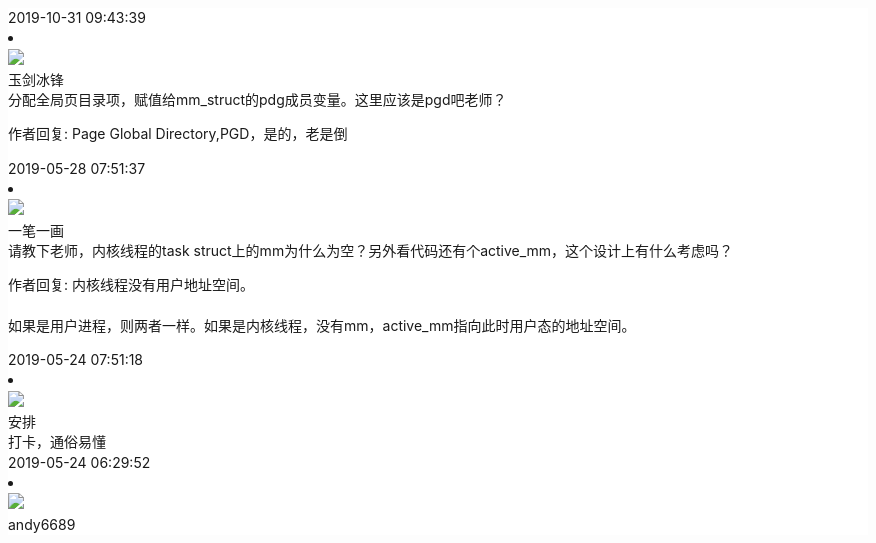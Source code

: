   </div>
  <div class="_3klNVc4Z_0">
    <div class="_3Hkula0k_0">2019-10-31 09:43:39</div>
  </div>
</div>
</div>
</li>
<li>
<div class="_2sjJGcOH_0"><img src="https://static001.geekbang.org/account/avatar/00/12/86/fa/4bcd7365.jpg"
  class="_3FLYR4bF_0">
<div class="_36ChpWj4_0">
  <div class="_2zFoi7sd_0"><span>玉剑冰锋</span>
  </div>
  <div class="_2_QraFYR_0">分配全局页目录项，赋值给mm_struct的pdg成员变量。这里应该是pgd吧老师？</div>
  <div class="_10o3OAxT_0">
    <p class="_3KxQPN3V_0">作者回复: Page Global Directory,PGD，是的，老是倒</p>
  </div>
  <div class="_3klNVc4Z_0">
    <div class="_3Hkula0k_0">2019-05-28 07:51:37</div>
  </div>
</div>
</div>
</li>
<li>
<div class="_2sjJGcOH_0"><img src="https://static001.geekbang.org/account/avatar/00/16/d0/d6/f335954b.jpg"
  class="_3FLYR4bF_0">
<div class="_36ChpWj4_0">
  <div class="_2zFoi7sd_0"><span>一笔一画</span>
  </div>
  <div class="_2_QraFYR_0">请教下老师，内核线程的task struct上的mm为什么为空？另外看代码还有个active_mm，这个设计上有什么考虑吗？</div>
  <div class="_10o3OAxT_0">
    <p class="_3KxQPN3V_0">作者回复: 内核线程没有用户地址空间。<br><br>如果是用户进程，则两者一样。如果是内核线程，没有mm，active_mm指向此时用户态的地址空间。</p>
  </div>
  <div class="_3klNVc4Z_0">
    <div class="_3Hkula0k_0">2019-05-24 07:51:18</div>
  </div>
</div>
</div>
</li>
<li>
<div class="_2sjJGcOH_0"><img src="https://static001.geekbang.org/account/avatar/00/13/39/fa/a7edbc72.jpg"
  class="_3FLYR4bF_0">
<div class="_36ChpWj4_0">
  <div class="_2zFoi7sd_0"><span>安排</span>
  </div>
  <div class="_2_QraFYR_0">打卡，通俗易懂</div>
  <div class="_10o3OAxT_0">
    
  </div>
  <div class="_3klNVc4Z_0">
    <div class="_3Hkula0k_0">2019-05-24 06:29:52</div>
  </div>
</div>
</div>
</li>
<li>
<div class="_2sjJGcOH_0"><img src="https://thirdwx.qlogo.cn/mmopen/vi_32/KP50Y6ecpjQw9BtpUKoSYPVemhy2PKECndqSqCTvvFbUrEgn9AbOMwJrialqxiac7j2zlFakzqTguDgHSG7iaAx2Q/132"
  class="_3FLYR4bF_0">
<div class="_36ChpWj4_0">
  <div class="_2zFoi7sd_0"><span>andy6689</span>
  </div>